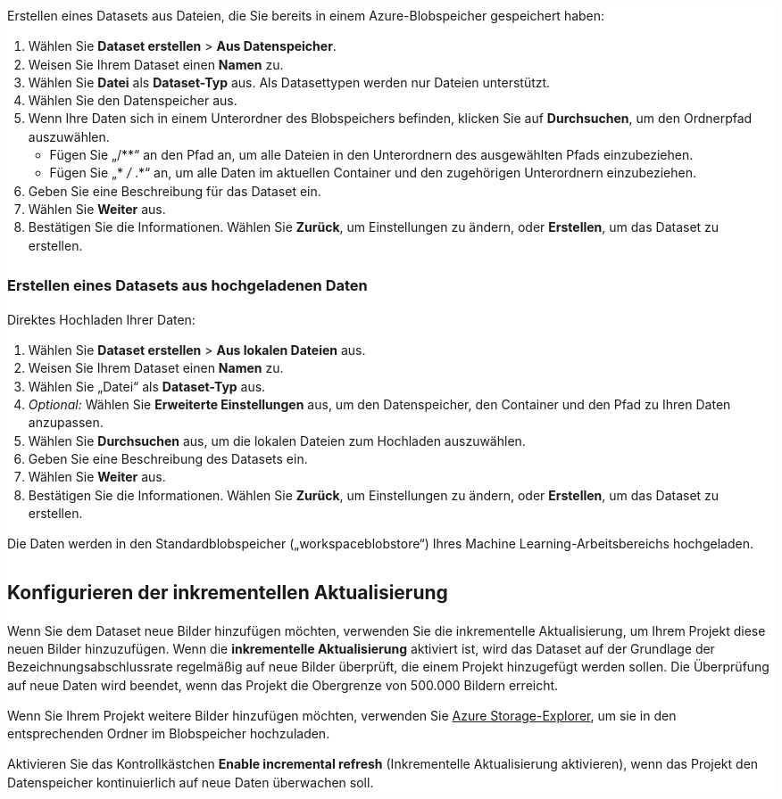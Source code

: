 Erstellen eines Datasets aus Dateien, die Sie bereits in einem Azure-Blobspeicher gespeichert haben:

1. Wählen Sie **Dataset erstellen** > **Aus Datenspeicher**.
1. Weisen Sie Ihrem Dataset einen **Namen** zu.
1. Wählen Sie **Datei** als **Dataset-Typ** aus.  Als Datasettypen werden nur Dateien unterstützt.
1. Wählen Sie den Datenspeicher aus.
1. Wenn Ihre Daten sich in einem Unterordner des Blobspeichers befinden, klicken Sie auf **Durchsuchen**, um den Ordnerpfad auszuwählen.
    * Fügen Sie „/**“ an den Pfad an, um alle Dateien in den Unterordnern des ausgewählten Pfads einzubeziehen.
    * Fügen Sie „* */* .*“ an, um alle Daten im aktuellen Container und den zugehörigen Unterordnern einzubeziehen.
1. Geben Sie eine Beschreibung für das Dataset ein.
1. Wählen Sie **Weiter** aus.
1. Bestätigen Sie die Informationen. Wählen Sie **Zurück**, um Einstellungen zu ändern, oder **Erstellen**, um das Dataset zu erstellen.


### <a name="create-a-dataset-from-uploaded-data"></a>Erstellen eines Datasets aus hochgeladenen Daten

Direktes Hochladen Ihrer Daten:

1. Wählen Sie **Dataset erstellen** > **Aus lokalen Dateien** aus.
1. Weisen Sie Ihrem Dataset einen **Namen** zu.
1. Wählen Sie „Datei“ als **Dataset-Typ** aus.
1. *Optional:* Wählen Sie **Erweiterte Einstellungen** aus, um den Datenspeicher, den Container und den Pfad zu Ihren Daten anzupassen.
1. Wählen Sie **Durchsuchen** aus, um die lokalen Dateien zum Hochladen auszuwählen.
1. Geben Sie eine Beschreibung des Datasets ein.
1. Wählen Sie **Weiter** aus.
1. Bestätigen Sie die Informationen. Wählen Sie **Zurück**, um Einstellungen zu ändern, oder **Erstellen**, um das Dataset zu erstellen.

Die Daten werden in den Standardblobspeicher („workspaceblobstore“) Ihres Machine Learning-Arbeitsbereichs hochgeladen.

## <a name="configure-incremental-refresh"></a><a name="incremental-refresh"> </a> Konfigurieren der inkrementellen Aktualisierung

Wenn Sie dem Dataset neue Bilder hinzufügen möchten, verwenden Sie die inkrementelle Aktualisierung, um Ihrem Projekt diese neuen Bilder hinzuzufügen.   Wenn die **inkrementelle Aktualisierung** aktiviert ist, wird das Dataset auf der Grundlage der Bezeichnungsabschlussrate regelmäßig auf neue Bilder überprüft, die einem Projekt hinzugefügt werden sollen.   Die Überprüfung auf neue Daten wird beendet, wenn das Projekt die Obergrenze von 500.000 Bildern erreicht.

Wenn Sie Ihrem Projekt weitere Bilder hinzufügen möchten, verwenden Sie [Azure Storage-Explorer](https://azure.microsoft.com/features/storage-explorer/), um sie in den entsprechenden Ordner im Blobspeicher hochzuladen. 

Aktivieren Sie das Kontrollkästchen **Enable incremental refresh** (Inkrementelle Aktualisierung aktivieren), wenn das Projekt den Datenspeicher kontinuierlich auf neue Daten überwachen soll.
